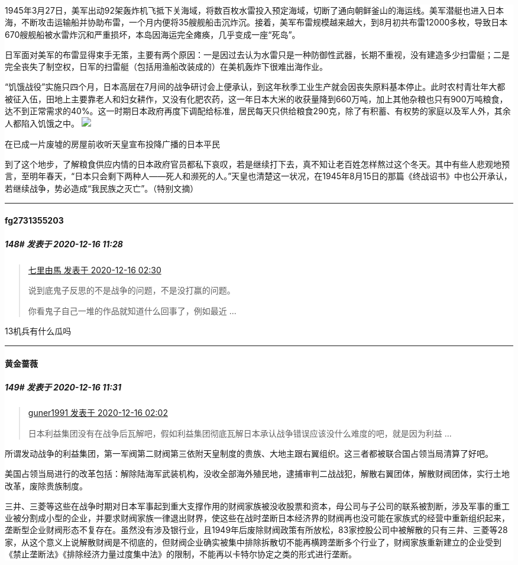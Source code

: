 1945年3月27日，美军出动92架轰炸机飞抵下关海域，将数百枚水雷投入预定海域，切断了通向朝鲜釜山的海运线。美军潜艇也进入日本海，不断攻击运输船并协助布雷，一个月内便将35艘舰船击沉炸沉。接着，美军布雷规模越来越大，到8月初共布雷12000多枚，导致日本670艘舰船被水雷炸沉和严重损坏，本岛因海运完全瘫痪，几乎变成一座“死岛”。

日军面对美军的布雷显得束手无策，主要有两个原因：一是因过去认为水雷只是一种防御性武器，长期不重视，没有建造多少扫雷艇；二是完全丧失了制空权，日军的扫雷艇（包括用渔船改装成的）在美机轰炸下很难出海作业。

“饥饿战役”实施只四个月，日本高层在7月间的战争研讨会上便承认，到这年秋季工业生产就会因丧失原料基本停止。此时农村青壮年大都被征入伍，田地上主要靠老人和妇女耕作，又没有化肥农药，这一年日本大米的收获量降到660万吨，加上其他杂粮也只有900万吨粮食，达不到正常需求的40%。这一时期日本政府再度下调配给标准，居民每天只供给粮食290克，除了有积蓄、有权势的家庭以及军人外，其余人都陷入饥饿之中。
<img src="https://5b0988e595225.cdn.sohucs.com/images/20180711/e67d8f46c3584d81a41b488bcf86c11f.jpeg" referrerpolicy="no-referrer">

在已成一片废墟的房屋前收听天皇宣布投降广播的日本平民

到了这个地步，了解粮食供应内情的日本政府官员都私下哀叹，若是继续打下去，真不知让老百姓怎样熬过这个冬天。其中有些人悲观地预言，至明年春天，“日本只会剩下两种人——死人和濒死的人。”天皇也清楚这一状况，在1945年8月15日的那篇《终战诏书》中也公开承认，若继续战争，势必造成“我民族之灭亡”。（特别文摘）













*****

####  fg2731355203  
##### 148#       发表于 2020-12-16 11:28



<blockquote><a href="httphttps://bbs.saraba1st.com/2b/forum.php?mod=redirect&amp;goto=findpost&amp;pid=49735551&amp;ptid=1977550" target="_blank">七里由馬 发表于 2020-12-16 02:30</a>

说到底鬼子反思的不是战争的问题，不是没打赢的问题。

你看鬼子自己一堆的作品就知道什么回事了，例如最近 ...</blockquote>
13机兵有什么瓜吗







*****

####  黄金蔷薇  
##### 149#       发表于 2020-12-16 11:31



<blockquote><a href="httphttps://bbs.saraba1st.com/2b/forum.php?mod=redirect&amp;goto=findpost&amp;pid=49735471&amp;ptid=1977550" target="_blank">guner1991 发表于 2020-12-16 02:02</a>

日本利益集团没有在战争后瓦解吧，假如利益集团彻底瓦解日本承认战争错误应该没什么难度的吧，就是因为利益 ...</blockquote>
所谓发动战争的利益集团，第一军阀第二财阀第三依附天皇制度的贵族、大地主跟右翼组织。这三者都被联合国占领当局清算了好吧。

美国占领当局进行的改革包括：解除陆海军武装机构，没收全部海外殖民地，逮捕审判二战战犯，解散右翼团体，解散财阀团体，实行土地改革，废除贵族制度。

三井、三菱等这些在战争时期对日本军事起到重大支撑作用的财阀家族被没收股票和资本，母公司与子公司的联系被割断，涉及军事的重工业被分割成小型的企业，并要求财阀家族一律退出财界，使这些在战时垄断日本经济界的财阀再也没可能在家族式的经营中重新组织起来，垄断型企业财阀形态不复存在。虽然没有涉及银行业，且1949年后废除财阀政策有所放松，83家控股公司中被解散的只有三井、三菱等28家，从这个意义上说解散财阀是不彻底的，但财阀企业确实被集中排除拆散切不能再横跨垄断多个行业了，财阀家族重新建立的企业受到《禁止垄断法》《排除经济力量过度集中法》的限制，不能再以卡特尔协定之类的形式进行垄断。
